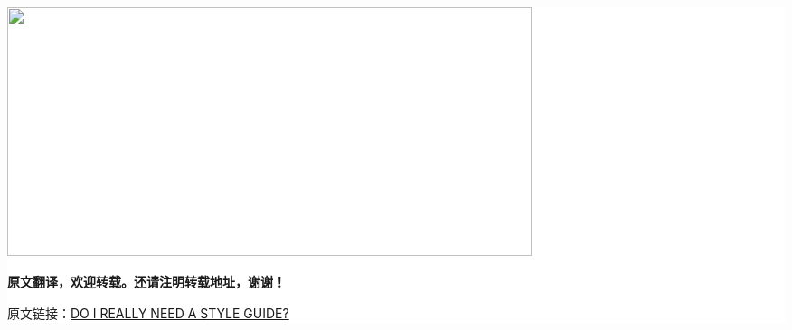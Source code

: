 <a href="http://www.coursegarden.com/wp-content/uploads/2012/09/20.jpg"><img class="aligncenter size-full wp-image-1767" title="ebay" src="http://www.coursegarden.com/wp-content/uploads/2012/09/20.jpg" alt="" width="580" height="275" /></a>

<strong>原文翻译，欢迎转载。还请注明转载地址，谢谢！</strong>

原文链接：<a title="do-i-really-need-a-style-guide" href="http://tympanus.net/codrops/2012/09/06/do-i-really-need-a-style-guide/" target="_blank">DO I REALLY NEED A STYLE GUIDE?</a>
